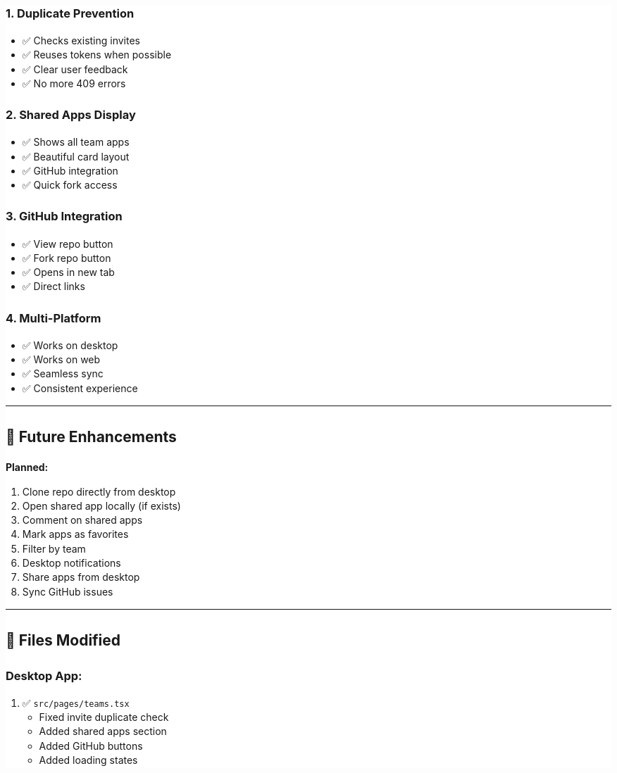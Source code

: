 ### **1. Duplicate Prevention**
- ✅ Checks existing invites
- ✅ Reuses tokens when possible
- ✅ Clear user feedback
- ✅ No more 409 errors

### **2. Shared Apps Display**
- ✅ Shows all team apps
- ✅ Beautiful card layout
- ✅ GitHub integration
- ✅ Quick fork access

### **3. GitHub Integration**
- ✅ View repo button
- ✅ Fork repo button
- ✅ Opens in new tab
- ✅ Direct links

### **4. Multi-Platform**
- ✅ Works on desktop
- ✅ Works on web
- ✅ Seamless sync
- ✅ Consistent experience

---

## 🔮 Future Enhancements

**Planned:**
1. Clone repo directly from desktop
2. Open shared app locally (if exists)
3. Comment on shared apps
4. Mark apps as favorites
5. Filter by team
6. Desktop notifications
7. Share apps from desktop
8. Sync GitHub issues

---

## 📁 Files Modified

### **Desktop App:**
1. ✅ `src/pages/teams.tsx`
   - Fixed invite duplicate check
   - Added shared apps section
   - Added GitHub buttons
   - Added loading states
